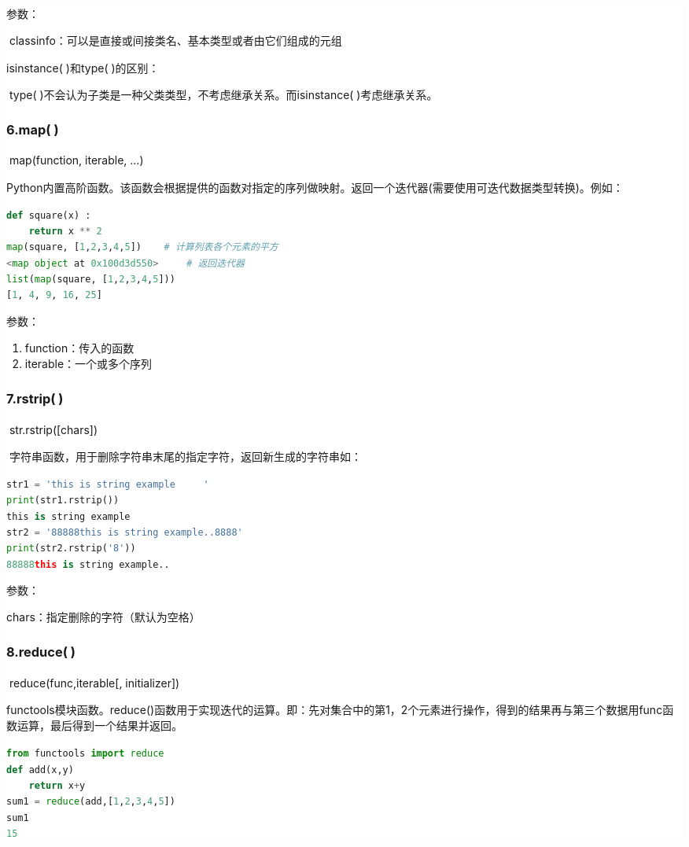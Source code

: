 参数：

​		classinfo：可以是直接或间接类名、基本类型或者由它们组成的元组

isinstance( )和type( )的区别：

​		type( )不会认为子类是一种父类类型，不考虑继承关系。而isinstance( )考虑继承关系。

### 6.map( )

​		map(function, iterable, ...)

​		Python内置高阶函数。该函数会根据提供的函数对指定的序列做映射。返回一个迭代器(需要使用可迭代数据类型转换)。例如：

```python
def square(x) :
	return x ** 2
map(square, [1,2,3,4,5])    # 计算列表各个元素的平方
<map object at 0x100d3d550>     # 返回迭代器
list(map(square, [1,2,3,4,5]))   
[1, 4, 9, 16, 25]
```

参数：

1. function：传入的函数
2. iterable：一个或多个序列

### 7.rstrip( )

​		str.rstrip([chars])

​		字符串函数，用于删除字符串末尾的指定字符，返回新生成的字符串如：

```python
str1 = 'this is string example     '
print(str1.rstrip())
this is string example
str2 = '88888this is string example..8888'
print(str2.rstrip('8'))
88888this is string example..
```

参数：

chars：指定删除的字符（默认为空格）

### 8.reduce( )

​		reduce(func,iterable[, initializer])

​		functools模块函数。reduce()函数用于实现迭代的运算。即：先对集合中的第1，2个元素进行操作，得到的结果再与第三个数据用func函数运算，最后得到一个结果并返回。

```python
from functools import reduce
def add(x,y)
	return x+y
sum1 = reduce(add,[1,2,3,4,5])
sum1
15
```
